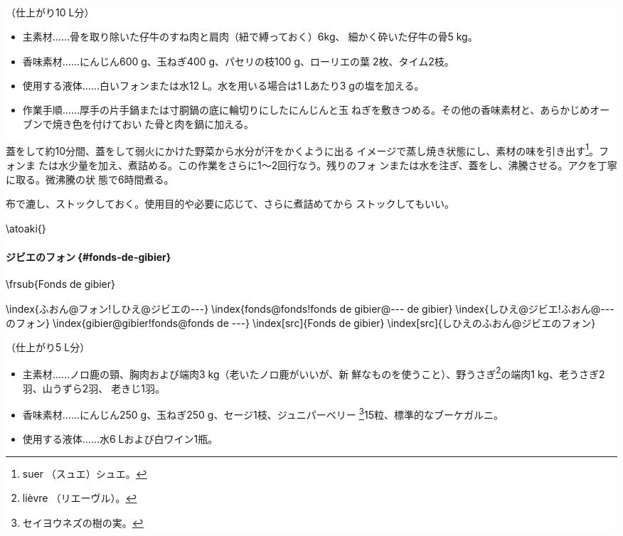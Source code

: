 （仕上がり10 L分）


* 主素材……骨を取り除いた仔牛のすね肉と肩肉（紐で縛っておく）6kg、
細かく砕いた仔牛の骨5 kg。


* 香味素材……にんじん600 g、玉ねぎ400 g、パセリの枝100 g、ローリエの葉
2枚、タイム2枝。


* 使用する液体……白いフォンまたは水12 L。水を用いる場合は1 Lあたり3 gの塩を加える。


* 作業手順……厚手の片手鍋または寸胴鍋の底に輪切りにしたにんじんと玉
ねぎを敷きつめる。その他の香味素材と、あらかじめオーブンで焼き色を付けておい
た骨と肉を鍋に加える。


蓋をして約10分間、蓋をして弱火にかけた野菜から水分が汗をかくように出る
イメージで蒸し焼き状態にし、素材の味を引き出す[^1010010]。フォンま
たは水少量を加え、煮詰める。この作業をさらに1〜2回行なう。残りのフォ
ンまたは水を注ぎ、蓋をし、沸騰させる。アクを丁寧に取る。微沸騰の状
態で6時間煮る。


布で漉し、ストックしておく。使用目的や必要に応じて、さらに煮詰めてから
ストックしてもいい。


[^1010010]: suer （スュエ）シュエ。




\atoaki{}

#### ジビエのフォン  {#fonds-de-gibier}


\frsub{Fonds de gibier}


\index{ふおん@フォン!しひえ@ジビエの---}
\index{fonds@fonds!fonds de gibier@--- de gibier}
\index{しひえ@ジビエ!ふおん@---のフォン}
\index{gibier@gibier!fonds@fonds de ---}
\index[src]{Fonds de gibier}
\index[src]{しひえのふおん@ジビエのフォン}

（仕上がり5 L分）


* 主素材……ノロ鹿の頸、胸肉および端肉3 kg（老いたノロ鹿がいいが、新
鮮なものを使うこと）、野うさぎ[^1010030]の端肉1 kg、老うさぎ2羽、山うずら2羽、
老きじ1羽。


* 香味素材……にんじん250 g、玉ねぎ250 g、セージ1枝、ジュニパーベリー
[^1010011]15粒、標準的なブーケガルニ。


[^1010011]: セイヨウネズの樹の実。


* 使用する液体……水6 Lおよび白ワイン1瓶。



[^101001]: 本書での fonds の語は fond （基礎、土台）、fonds （資産、資
[^101002]: この部分は経営者に向けて書かれているようにも読めるが、エス
[^101003]: ここではジュといわゆるフォンが同じ意味で使われている。
[^101004]: 日本の調理現場で「白いフォン」を意味する「フォン・ブラン」は主と
[^101005]: 1767-1841。19世紀の著名な美食家。 著書に『食卓の古典』(1843)があ
[^101006]: 本書において「昔の料理」と表現される場合は概ね17〜18世紀末と考え
[^101007]: 17世紀に絶対王政を確立したルイ14世の母。
[^101008]: パンセ pincer と呼ばれる手法。原義は「抓む」。材料が鍋底に張り付
[^101009]: 19世紀頃、赤身肉の美味しさの本質であると考えられていた想像上の物
[^1010012]: 最後に布で漉す必要があるが、当然のこととして明記されていないの
[^1010013]: 本質的には前出の「フォン」と同様のものだが、魚（およびジビエ）
[^1010014]: タラの近縁種。
[^1010015]: ヒラメの近縁種。
[^1010016]: パセリには根がにんじん形に肥大する品種もある（persil tubéreux
[^1010016bis]:  champignons de Paris （シャンピニョンドパリ）いわゆる
[^1010017]: 前項のフュメドポワソンのこと。
[^1010018]: タラの近縁種。
[^1010019]: いずれも鰈、ひらめの近縁種。チュルボタンはチュルボの小さいもの
[^1010020]: 3枚おろし、または5枚おろしにして、頭とアラを取り除いた状態。
[^1010023]: 素材を入れた鍋に蓋をして弱火にかけ、少量の水分で蒸し煮状態にす
[^1010021]: morille キノコの一種。和名アミガサタケ。
[^1010029]: 既に述べたように初版〜第三版まではバターまたはグレスドマル
[^1010024]: 現代の科学的見地からすると必ずしも正確な記述ではないので注意。
[^1010025]: 初版〜第三版では「澄ましバターまたは充分に澄ましたグレスド
[^1010026]: dépouiller デプイエ。ソースや煮込み料理を仕上げる際に、浮
[^1010027]: ルーがスペインからもたらされたというのは逸話、伝承の域を出ない。
[^1010028]: 原文 chimiste。現代は分子ガストロノミーが盛んだが、料理を
[^1010030]: lièvre （リエーヴル）。